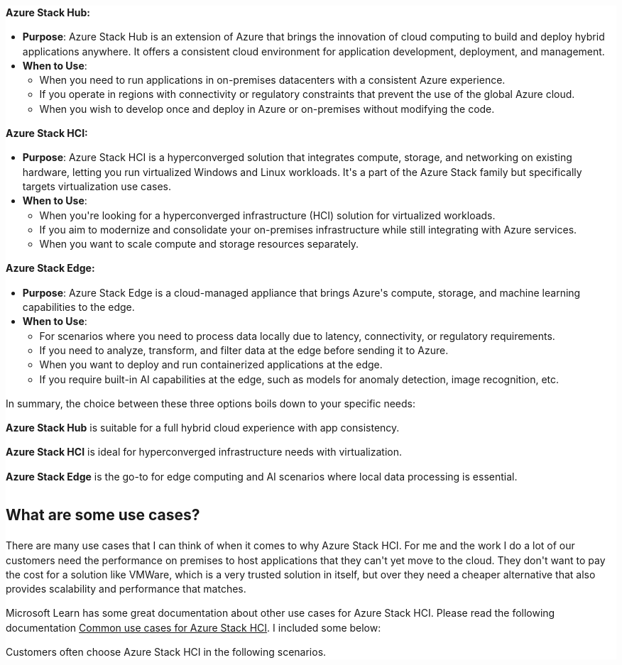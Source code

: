 **Azure Stack Hub:**

- **Purpose**: Azure Stack Hub is an extension of Azure that brings the innovation of cloud computing to build and deploy hybrid applications anywhere. It offers a consistent cloud environment for application development, deployment, and management.
- **When to Use**:
  - When you need to run applications in on-premises datacenters with a consistent Azure experience.
  - If you operate in regions with connectivity or regulatory constraints that prevent the use of the global Azure cloud.
  - When you wish to develop once and deploy in Azure or on-premises without modifying the code.

**Azure Stack HCI:**

- **Purpose**: Azure Stack HCI is a hyperconverged solution that integrates compute, storage, and networking on existing hardware, letting you run virtualized Windows and Linux workloads. It's a part of the Azure Stack family but specifically targets virtualization use cases.
- **When to Use**: 
  - When you're looking for a hyperconverged infrastructure (HCI) solution for virtualized workloads.
  - If you aim to modernize and consolidate your on-premises infrastructure while still integrating with Azure services.
  - When you want to scale compute and storage resources separately.

**Azure Stack Edge:**

- **Purpose**: Azure Stack Edge is a cloud-managed appliance that brings Azure's compute, storage, and machine learning capabilities to the edge.
- **When to Use**:
  - For scenarios where you need to process data locally due to latency, connectivity, or regulatory requirements.
  - If you need to analyze, transform, and filter data at the edge before sending it to Azure.
  - When you want to deploy and run containerized applications at the edge.
  - If you require built-in AI capabilities at the edge, such as models for anomaly detection, image recognition, etc.

In summary, the choice between these three options boils down to your specific needs:

**Azure Stack Hub** is suitable for a full hybrid cloud experience with app consistency.

**Azure Stack HCI** is ideal for hyperconverged infrastructure needs with virtualization.

**Azure Stack Edge** is the go-to for edge computing and AI scenarios where local data processing is essential.

## What are some use cases?

There are many use cases that I can think of when it comes to why Azure Stack HCI. For me and the work I do a lot of our customers need the performance on premises to host applications that they can't yet move to the cloud.  They don't want to pay the cost for a solution like VMWare, which is a very trusted solution in itself, but over they need a cheaper alternative that also provides scalability and performance that matches.

Microsoft Learn has some great documentation about other use cases for Azure Stack HCI.  Please read the following documentation [Common use cases for Azure Stack HCI](https://learn.microsoft.com/en-us/azure-stack/hci/overview#common-use-cases-for-azure-stack-hci). I included some below:

Customers often choose Azure Stack HCI in the following scenarios.
